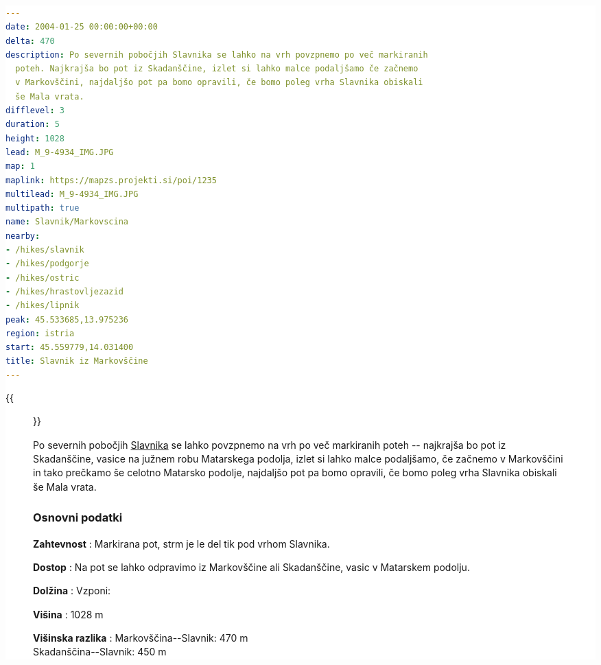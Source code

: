 ```yaml
---
date: 2004-01-25 00:00:00+00:00
delta: 470
description: Po severnih pobočjih Slavnika se lahko na vrh povzpnemo po več markiranih
  poteh. Najkrajša bo pot iz Skadanščine, izlet si lahko malce podaljšamo če začnemo
  v Markovščini, najdaljšo pot pa bomo opravili, če bomo poleg vrha Slavnika obiskali
  še Mala vrata.
difflevel: 3
duration: 5
height: 1028
lead: M_9-4934_IMG.JPG
map: 1
maplink: https://mapzs.projekti.si/poi/1235
multilead: M_9-4934_IMG.JPG
multipath: true
name: Slavnik/Markovscina
nearby:
- /hikes/slavnik
- /hikes/podgorje
- /hikes/ostric
- /hikes/hrastovljezazid
- /hikes/lipnik
peak: 45.533685,13.975236
region: istria
start: 45.559779,14.031400
title: Slavnik iz Markovščine
---
```

{{<figure src="M_9-4934_IMG.JPG">}}

Po severnih pobočjih [Slavnika](../) se lahko povzpnemo na vrh po več markiranih poteh -- najkrajša bo pot iz Skadanščine, vasice na južnem robu Matarskega podolja, izlet si lahko malce podaljšamo, če začnemo v Markovščini in tako prečkamo še celotno Matarsko podolje, najdaljšo pot pa bomo opravili, če bomo poleg vrha Slavnika obiskali še Mala vrata.

### Osnovni podatki

**Zahtevnost**
:   Markirana pot, strm je le del tik pod vrhom Slavnika.

**Dostop**
:   Na pot se lahko odpravimo iz Markovščine ali Skadanščine, vasic v Matarskem podolju.

**Dolžina**
:   Vzponi:

**Višina**
:   1028 m

**Višinska razlika**
:   Markovščina--Slavnik: 470 m\
    Skadanščina--Slavnik: 450 m
